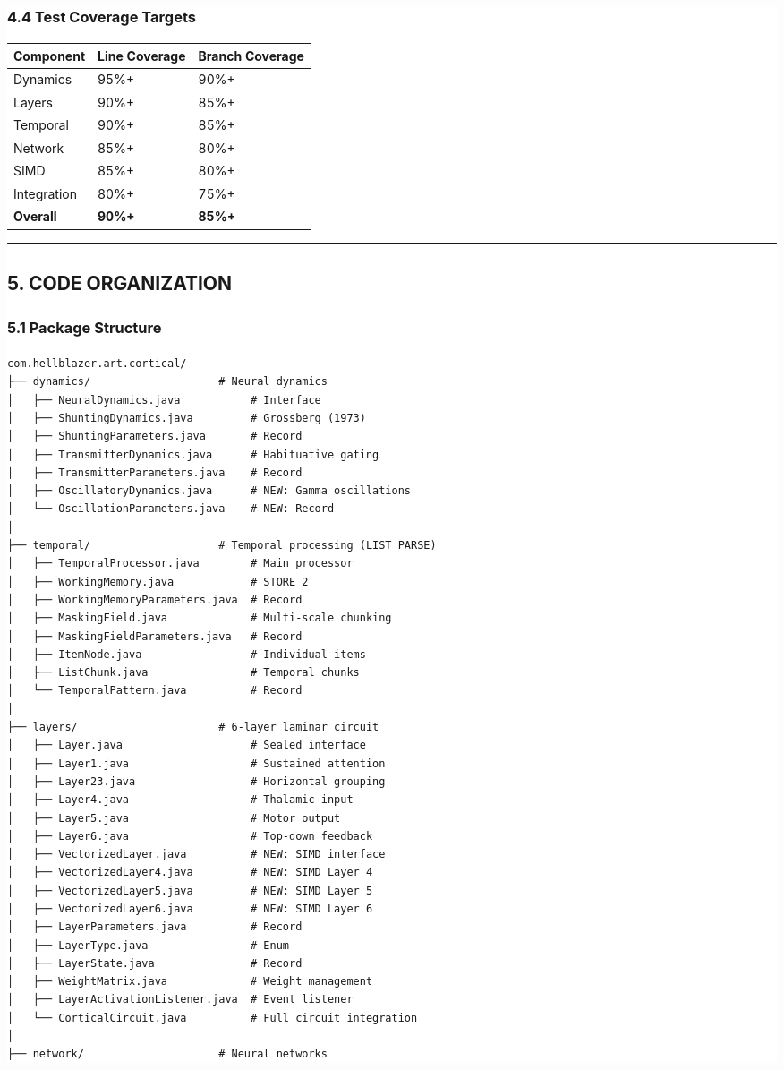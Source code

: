 ### 4.4 Test Coverage Targets

| Component | Line Coverage | Branch Coverage |
|-----------|--------------|-----------------|
| Dynamics | 95%+ | 90%+ |
| Layers | 90%+ | 85%+ |
| Temporal | 90%+ | 85%+ |
| Network | 85%+ | 80%+ |
| SIMD | 85%+ | 80%+ |
| Integration | 80%+ | 75%+ |
| **Overall** | **90%+** | **85%+** |

---

## 5. CODE ORGANIZATION

### 5.1 Package Structure

```
com.hellblazer.art.cortical/
├── dynamics/                    # Neural dynamics
│   ├── NeuralDynamics.java           # Interface
│   ├── ShuntingDynamics.java         # Grossberg (1973)
│   ├── ShuntingParameters.java       # Record
│   ├── TransmitterDynamics.java      # Habituative gating
│   ├── TransmitterParameters.java    # Record
│   ├── OscillatoryDynamics.java      # NEW: Gamma oscillations
│   └── OscillationParameters.java    # NEW: Record
│
├── temporal/                    # Temporal processing (LIST PARSE)
│   ├── TemporalProcessor.java        # Main processor
│   ├── WorkingMemory.java            # STORE 2
│   ├── WorkingMemoryParameters.java  # Record
│   ├── MaskingField.java             # Multi-scale chunking
│   ├── MaskingFieldParameters.java   # Record
│   ├── ItemNode.java                 # Individual items
│   ├── ListChunk.java                # Temporal chunks
│   └── TemporalPattern.java          # Record
│
├── layers/                      # 6-layer laminar circuit
│   ├── Layer.java                    # Sealed interface
│   ├── Layer1.java                   # Sustained attention
│   ├── Layer23.java                  # Horizontal grouping
│   ├── Layer4.java                   # Thalamic input
│   ├── Layer5.java                   # Motor output
│   ├── Layer6.java                   # Top-down feedback
│   ├── VectorizedLayer.java          # NEW: SIMD interface
│   ├── VectorizedLayer4.java         # NEW: SIMD Layer 4
│   ├── VectorizedLayer5.java         # NEW: SIMD Layer 5
│   ├── VectorizedLayer6.java         # NEW: SIMD Layer 6
│   ├── LayerParameters.java          # Record
│   ├── LayerType.java                # Enum
│   ├── LayerState.java               # Record
│   ├── WeightMatrix.java             # Weight management
│   ├── LayerActivationListener.java  # Event listener
│   └── CorticalCircuit.java          # Full circuit integration
│
├── network/                     # Neural networks
```
